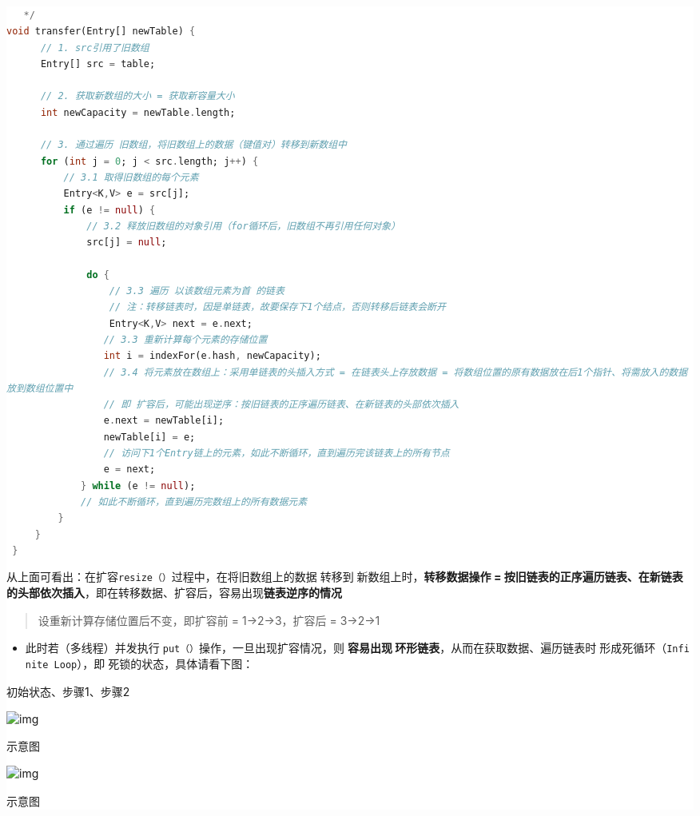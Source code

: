 ```dart
   */ 
void transfer(Entry[] newTable) {
      // 1. src引用了旧数组
      Entry[] src = table; 

      // 2. 获取新数组的大小 = 获取新容量大小                 
      int newCapacity = newTable.length;

      // 3. 通过遍历 旧数组，将旧数组上的数据（键值对）转移到新数组中
      for (int j = 0; j < src.length; j++) { 
          // 3.1 取得旧数组的每个元素  
          Entry<K,V> e = src[j];           
          if (e != null) {
              // 3.2 释放旧数组的对象引用（for循环后，旧数组不再引用任何对象）
              src[j] = null; 

              do { 
                  // 3.3 遍历 以该数组元素为首 的链表
                  // 注：转移链表时，因是单链表，故要保存下1个结点，否则转移后链表会断开
                  Entry<K,V> next = e.next; 
                 // 3.3 重新计算每个元素的存储位置
                 int i = indexFor(e.hash, newCapacity); 
                 // 3.4 将元素放在数组上：采用单链表的头插入方式 = 在链表头上存放数据 = 将数组位置的原有数据放在后1个指针、将需放入的数据放到数组位置中
                 // 即 扩容后，可能出现逆序：按旧链表的正序遍历链表、在新链表的头部依次插入
                 e.next = newTable[i]; 
                 newTable[i] = e;  
                 // 访问下1个Entry链上的元素，如此不断循环，直到遍历完该链表上的所有节点
                 e = next;             
             } while (e != null);
             // 如此不断循环，直到遍历完数组上的所有数据元素
         }
     }
 }
```

从上面可看出：在扩容`resize（）`过程中，在将旧数组上的数据 转移到 新数组上时，**转移数据操作 = 按旧链表的正序遍历链表、在新链表的头部依次插入**，即在转移数据、扩容后，容易出现**链表逆序的情况**

> 设重新计算存储位置后不变，即扩容前 = 1->2->3，扩容后 = 3->2->1

- 此时若（多线程）并发执行 `put（）`操作，一旦出现扩容情况，则 **容易出现 环形链表**，从而在获取数据、遍历链表时 形成死循环（`Infinite Loop`），即 死锁的状态，具体请看下图：

初始状态、步骤1、步骤2

![img](https:////upload-images.jianshu.io/upload_images/944365-8748867d2085b481.png?imageMogr2/auto-orient/strip|imageView2/2/w/700/format/webp)

示意图

![img](https:////upload-images.jianshu.io/upload_images/944365-4989e9b5e1b3ef6d.png?imageMogr2/auto-orient/strip|imageView2/2/w/1146/format/webp)

示意图
